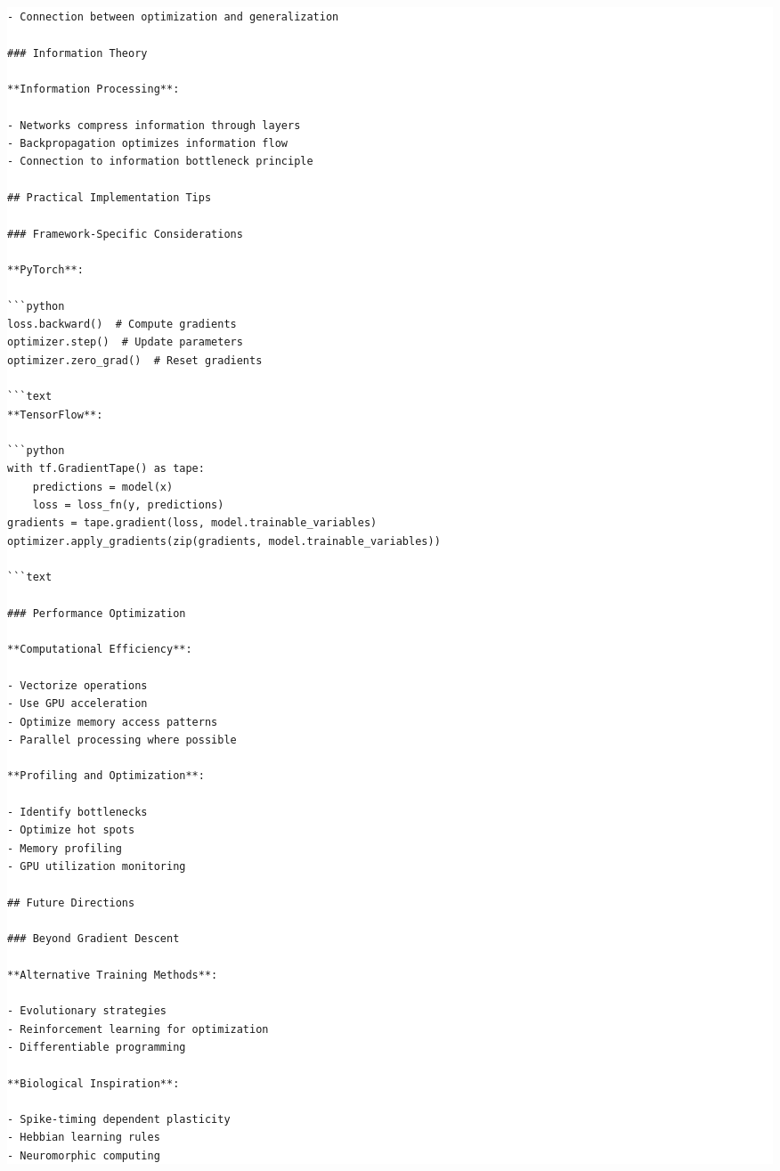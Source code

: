 ```text
- Connection between optimization and generalization

### Information Theory

**Information Processing**:

- Networks compress information through layers
- Backpropagation optimizes information flow
- Connection to information bottleneck principle

## Practical Implementation Tips

### Framework-Specific Considerations

**PyTorch**:

```python
loss.backward()  # Compute gradients
optimizer.step()  # Update parameters
optimizer.zero_grad()  # Reset gradients

```text
**TensorFlow**:

```python
with tf.GradientTape() as tape:
    predictions = model(x)
    loss = loss_fn(y, predictions)
gradients = tape.gradient(loss, model.trainable_variables)
optimizer.apply_gradients(zip(gradients, model.trainable_variables))

```text

### Performance Optimization

**Computational Efficiency**:

- Vectorize operations
- Use GPU acceleration
- Optimize memory access patterns
- Parallel processing where possible

**Profiling and Optimization**:

- Identify bottlenecks
- Optimize hot spots
- Memory profiling
- GPU utilization monitoring

## Future Directions

### Beyond Gradient Descent

**Alternative Training Methods**:

- Evolutionary strategies
- Reinforcement learning for optimization
- Differentiable programming

**Biological Inspiration**:

- Spike-timing dependent plasticity
- Hebbian learning rules
- Neuromorphic computing
```